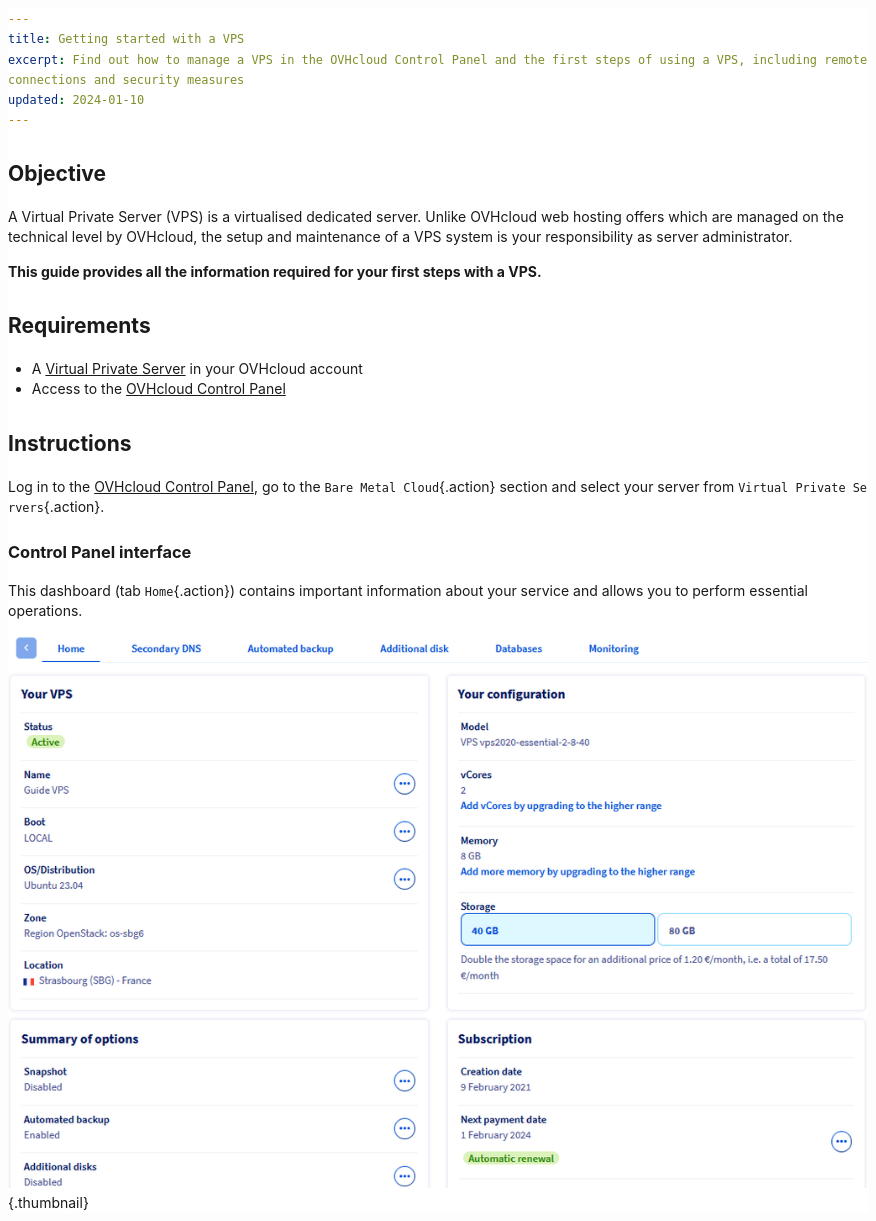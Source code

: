 ```yaml
---
title: Getting started with a VPS
excerpt: Find out how to manage a VPS in the OVHcloud Control Panel and the first steps of using a VPS, including remote connections and security measures
updated: 2024-01-10
---
```


## Objective

A Virtual Private Server (VPS) is a virtualised dedicated server. Unlike OVHcloud web hosting offers which are managed on the technical level by OVHcloud, the setup and maintenance of a VPS system is your responsibility as server administrator.

**This guide provides all the information required for your first steps with a VPS.**

## Requirements

- A [Virtual Private Server](https://www.ovhcloud.com/en-ie/vps) in your OVHcloud account
- Access to the [OVHcloud Control Panel](https://www.ovh.com/auth/?action=gotomanager&from=https://www.ovh.ie/&ovhSubsidiary=ie)

## Instructions

Log in to the [OVHcloud Control Panel](https://www.ovh.com/auth/?action=gotomanager&from=https://www.ovh.ie/&ovhSubsidiary=ie), go to the `Bare Metal Cloud`{.action} section and select your server from `Virtual Private Servers`{.action}.

### Control Panel interface

This dashboard (tab `Home`{.action}) contains important information about your service and allows you to perform essential operations.

![VPS Home](images/vpshome.png){.thumbnail}
